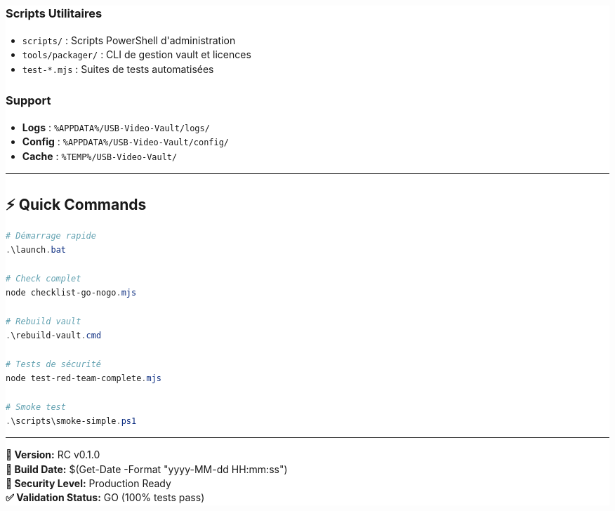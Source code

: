### **Scripts Utilitaires**
- `scripts/` : Scripts PowerShell d'administration
- `tools/packager/` : CLI de gestion vault et licences
- `test-*.mjs` : Suites de tests automatisées

### **Support**
- **Logs** : `%APPDATA%/USB-Video-Vault/logs/`
- **Config** : `%APPDATA%/USB-Video-Vault/config/`
- **Cache** : `%TEMP%/USB-Video-Vault/`

---

## ⚡ **Quick Commands**

```powershell
# Démarrage rapide
.\launch.bat

# Check complet
node checklist-go-nogo.mjs

# Rebuild vault
.\rebuild-vault.cmd

# Tests de sécurité
node test-red-team-complete.mjs

# Smoke test
.\scripts\smoke-simple.ps1
```

---

**🎯 Version:** RC v0.1.0  
**📅 Build Date:** $(Get-Date -Format "yyyy-MM-dd HH:mm:ss")  
**🔐 Security Level:** Production Ready  
**✅ Validation Status:** GO (100% tests pass)